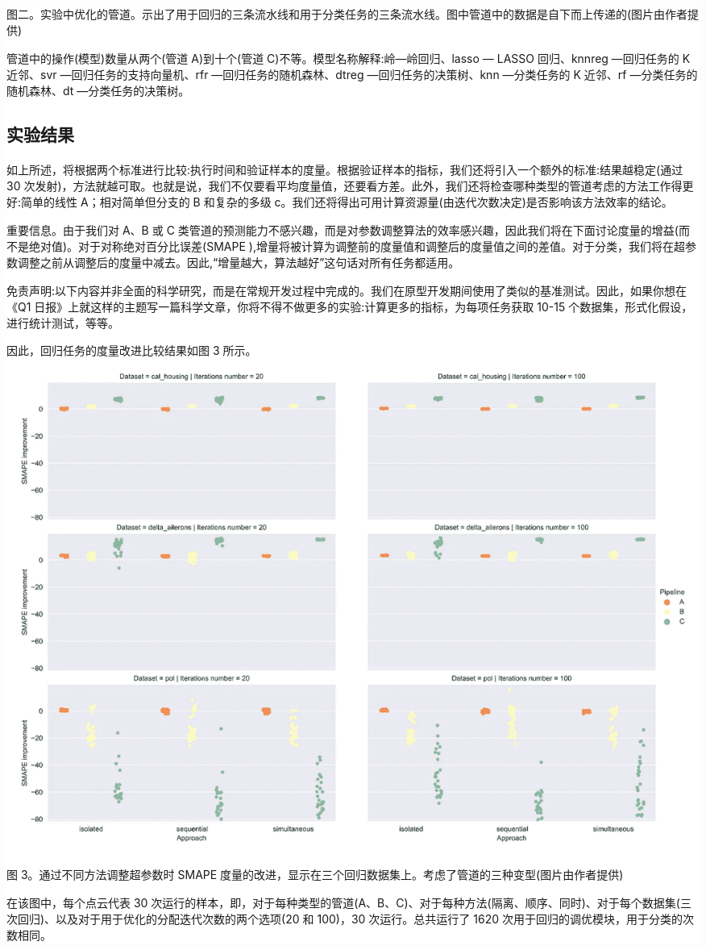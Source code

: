 图二。实验中优化的管道。示出了用于回归的三条流水线和用于分类任务的三条流水线。图中管道中的数据是自下而上传递的(图片由作者提供)

管道中的操作(模型)数量从两个(管道 A)到十个(管道 C)不等。模型名称解释:岭—岭回归、lasso — LASSO 回归、knnreg —回归任务的 K 近邻、svr —回归任务的支持向量机、rfr —回归任务的随机森林、dtreg —回归任务的决策树、knn —分类任务的 K 近邻、rf —分类任务的随机森林、dt —分类任务的决策树。

## **实验结果**

如上所述，将根据两个标准进行比较:执行时间和验证样本的度量。根据验证样本的指标，我们还将引入一个额外的标准:结果越稳定(通过 30 次发射)，方法就越可取。也就是说，我们不仅要看平均度量值，还要看方差。此外，我们还将检查哪种类型的管道考虑的方法工作得更好:简单的线性 A；相对简单但分支的 B 和复杂的多级 c。我们还将得出可用计算资源量(由迭代次数决定)是否影响该方法效率的结论。

重要信息。由于我们对 A、B 或 C 类管道的预测能力不感兴趣，而是对参数调整算法的效率感兴趣，因此我们将在下面讨论度量的增益(而不是绝对值)。对于对称绝对百分比误差(SMAPE ),增量将被计算为调整前的度量值和调整后的度量值之间的差值。对于分类，我们将在超参数调整之前从调整后的度量中减去。因此,“增量越大，算法越好”这句话对所有任务都适用。

免责声明:以下内容并非全面的科学研究，而是在常规开发过程中完成的。我们在原型开发期间使用了类似的基准测试。因此，如果你想在《Q1 日报》上就这样的主题写一篇科学文章，你将不得不做更多的实验:计算更多的指标，为每项任务获取 10-15 个数据集，形式化假设，进行统计测试，等等。

因此，回归任务的度量改进比较结果如图 3 所示。

![](img/a0733d1a17cd8f9248c4754a51a45570.png)

图 3。通过不同方法调整超参数时 SMAPE 度量的改进，显示在三个回归数据集上。考虑了管道的三种变型(图片由作者提供)

在该图中，每个点云代表 30 次运行的样本，即，对于每种类型的管道(A、B、C)、对于每种方法(隔离、顺序、同时)、对于每个数据集(三次回归)、以及对于用于优化的分配迭代次数的两个选项(20 和 100)，30 次运行。总共运行了 1620 次用于回归的调优模块，用于分类的次数相同。
